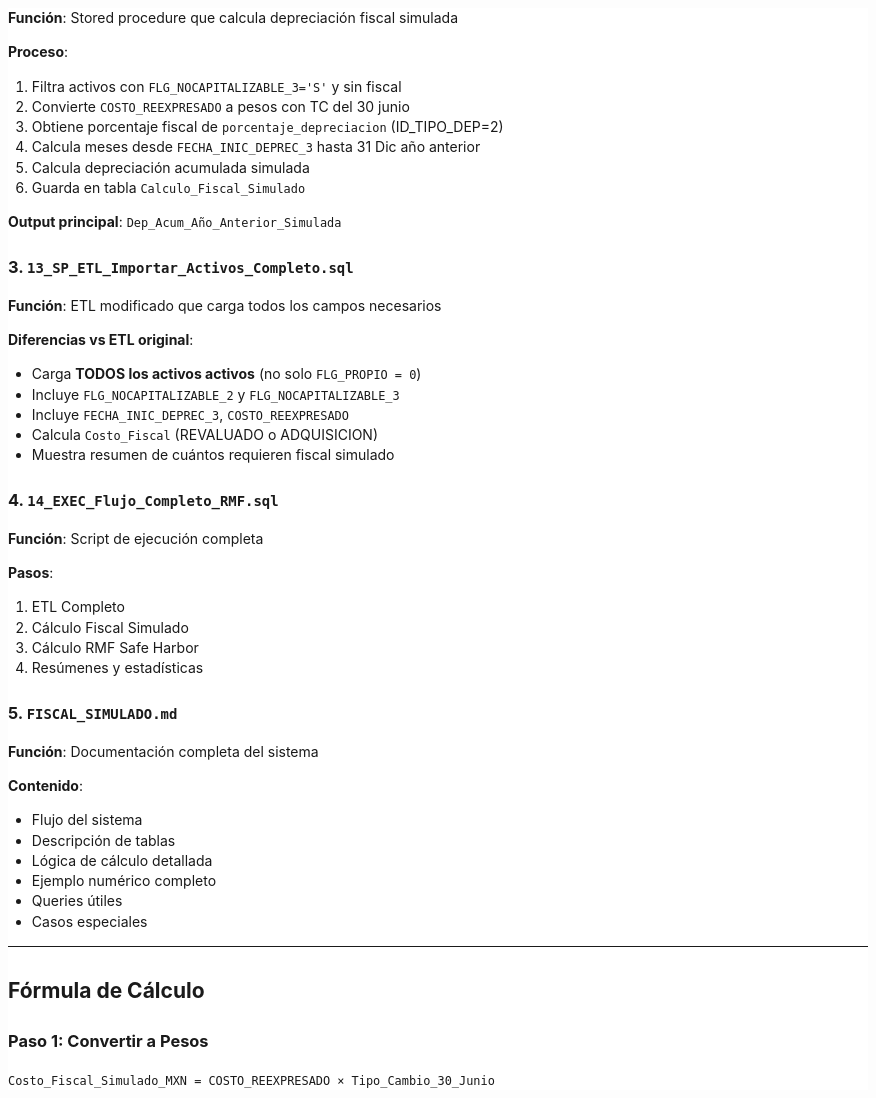 **Función**: Stored procedure que calcula depreciación fiscal simulada

**Proceso**:
1. Filtra activos con `FLG_NOCAPITALIZABLE_3='S'` y sin fiscal
2. Convierte `COSTO_REEXPRESADO` a pesos con TC del 30 junio
3. Obtiene porcentaje fiscal de `porcentaje_depreciacion` (ID_TIPO_DEP=2)
4. Calcula meses desde `FECHA_INIC_DEPREC_3` hasta 31 Dic año anterior
5. Calcula depreciación acumulada simulada
6. Guarda en tabla `Calculo_Fiscal_Simulado`

**Output principal**: `Dep_Acum_Año_Anterior_Simulada`

### 3. `13_SP_ETL_Importar_Activos_Completo.sql`

**Función**: ETL modificado que carga todos los campos necesarios

**Diferencias vs ETL original**:
- Carga **TODOS los activos activos** (no solo `FLG_PROPIO = 0`)
- Incluye `FLG_NOCAPITALIZABLE_2` y `FLG_NOCAPITALIZABLE_3`
- Incluye `FECHA_INIC_DEPREC_3`, `COSTO_REEXPRESADO`
- Calcula `Costo_Fiscal` (REVALUADO o ADQUISICION)
- Muestra resumen de cuántos requieren fiscal simulado

### 4. `14_EXEC_Flujo_Completo_RMF.sql`

**Función**: Script de ejecución completa

**Pasos**:
1. ETL Completo
2. Cálculo Fiscal Simulado
3. Cálculo RMF Safe Harbor
4. Resúmenes y estadísticas

### 5. `FISCAL_SIMULADO.md`

**Función**: Documentación completa del sistema

**Contenido**:
- Flujo del sistema
- Descripción de tablas
- Lógica de cálculo detallada
- Ejemplo numérico completo
- Queries útiles
- Casos especiales

---

## Fórmula de Cálculo

### Paso 1: Convertir a Pesos
```
Costo_Fiscal_Simulado_MXN = COSTO_REEXPRESADO × Tipo_Cambio_30_Junio
```
